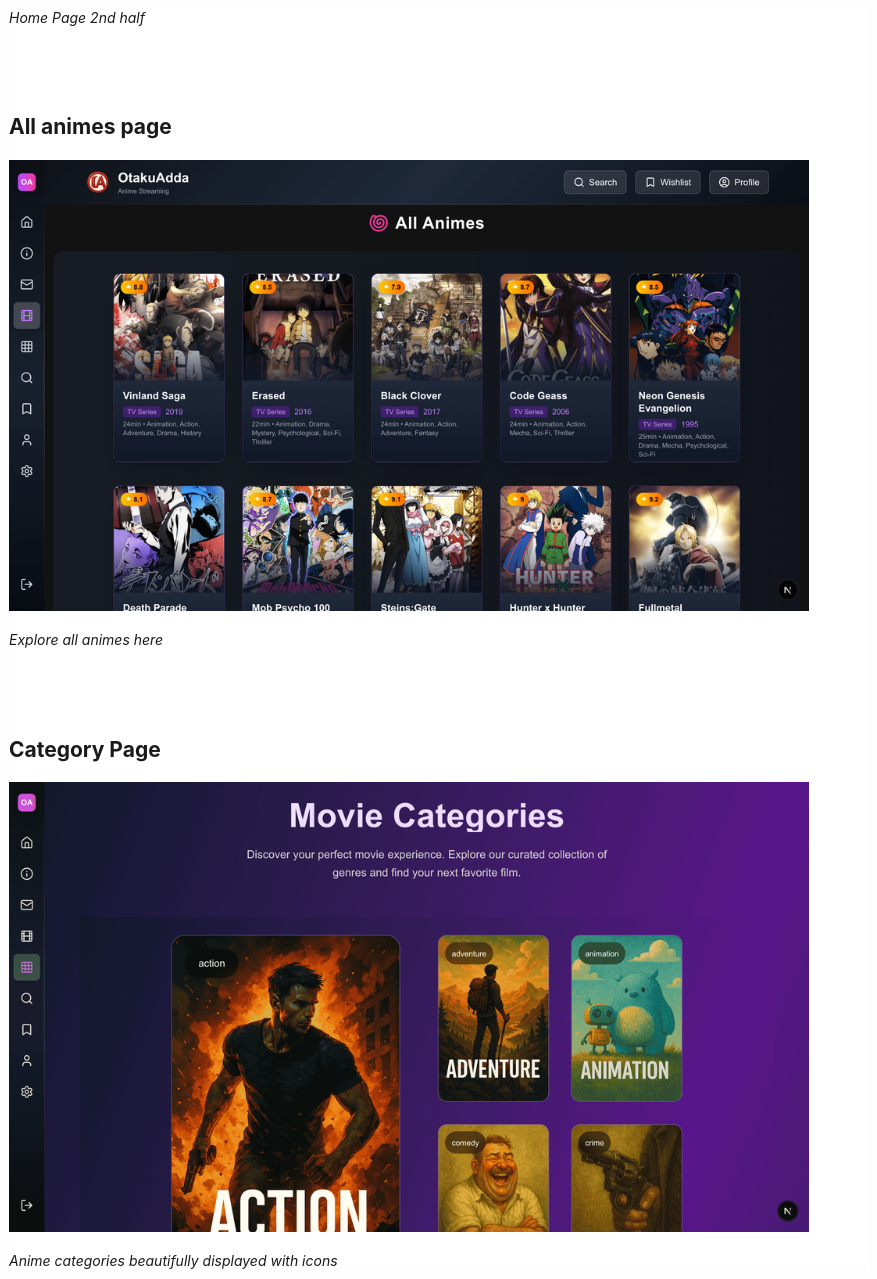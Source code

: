 <p><em>Home Page 2nd half</em></p>

<br/><br/>

## All animes page

<img src="./SCREENSHOTS/all-animes.png" alt="Initial Redirect" width="800"/>
<p><em>Explore all animes here</em></p>

<br/><br/>

## Category Page

<img src="./SCREENSHOTS/category.png" alt="Category" width="800"/>
<p><em>Anime categories beautifully displayed with icons</em></p>